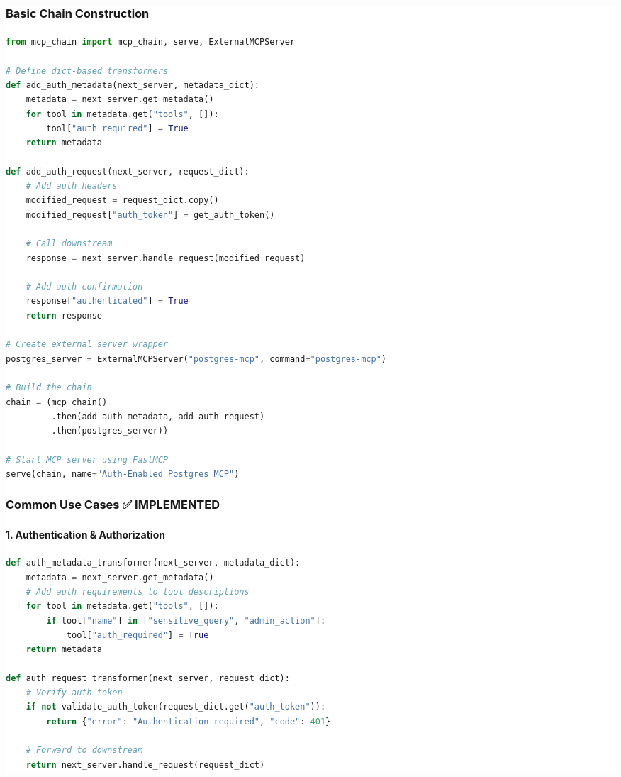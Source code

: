 ### Basic Chain Construction

```python
from mcp_chain import mcp_chain, serve, ExternalMCPServer

# Define dict-based transformers
def add_auth_metadata(next_server, metadata_dict):
    metadata = next_server.get_metadata()
    for tool in metadata.get("tools", []):
        tool["auth_required"] = True
    return metadata

def add_auth_request(next_server, request_dict):
    # Add auth headers
    modified_request = request_dict.copy()
    modified_request["auth_token"] = get_auth_token()
    
    # Call downstream
    response = next_server.handle_request(modified_request)
    
    # Add auth confirmation
    response["authenticated"] = True
    return response

# Create external server wrapper
postgres_server = ExternalMCPServer("postgres-mcp", command="postgres-mcp")

# Build the chain
chain = (mcp_chain()
         .then(add_auth_metadata, add_auth_request)
         .then(postgres_server))

# Start MCP server using FastMCP
serve(chain, name="Auth-Enabled Postgres MCP")
```

### Common Use Cases ✅ IMPLEMENTED

#### 1. Authentication & Authorization
```python
def auth_metadata_transformer(next_server, metadata_dict):
    metadata = next_server.get_metadata()
    # Add auth requirements to tool descriptions
    for tool in metadata.get("tools", []):
        if tool["name"] in ["sensitive_query", "admin_action"]:
            tool["auth_required"] = True
    return metadata

def auth_request_transformer(next_server, request_dict):
    # Verify auth token
    if not validate_auth_token(request_dict.get("auth_token")):
        return {"error": "Authentication required", "code": 401}
    
    # Forward to downstream
    return next_server.handle_request(request_dict)
```
